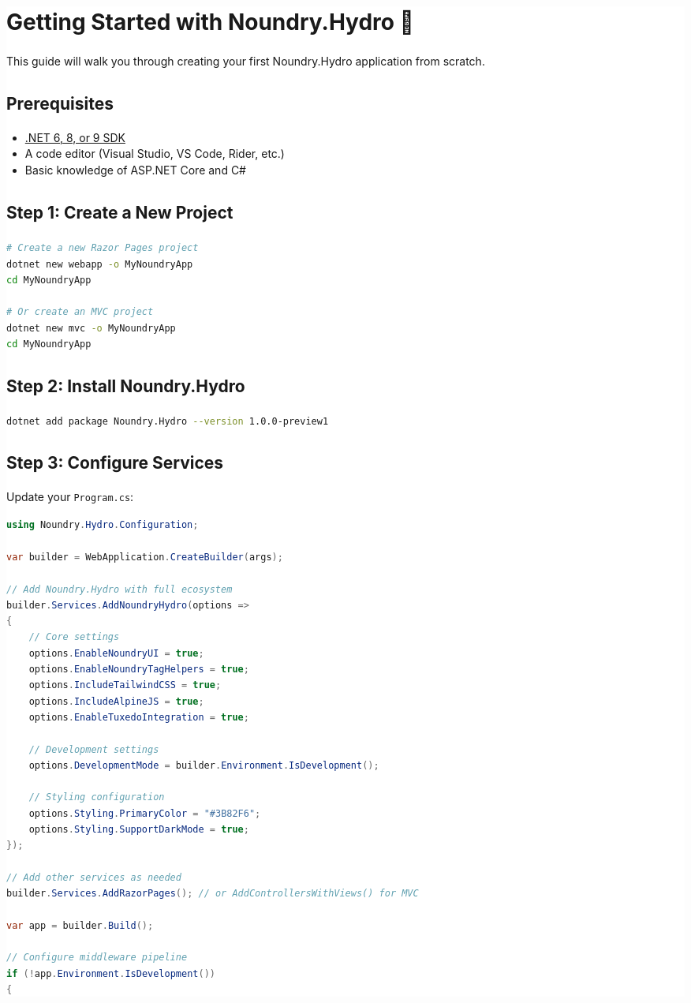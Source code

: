 # Getting Started with Noundry.Hydro 🚀

This guide will walk you through creating your first Noundry.Hydro application from scratch.

## Prerequisites

- [.NET 6, 8, or 9 SDK](https://dotnet.microsoft.com/download)
- A code editor (Visual Studio, VS Code, Rider, etc.)
- Basic knowledge of ASP.NET Core and C#

## Step 1: Create a New Project

```bash
# Create a new Razor Pages project
dotnet new webapp -o MyNoundryApp
cd MyNoundryApp

# Or create an MVC project
dotnet new mvc -o MyNoundryApp
cd MyNoundryApp
```

## Step 2: Install Noundry.Hydro

```bash
dotnet add package Noundry.Hydro --version 1.0.0-preview1
```

## Step 3: Configure Services

Update your `Program.cs`:

```csharp
using Noundry.Hydro.Configuration;

var builder = WebApplication.CreateBuilder(args);

// Add Noundry.Hydro with full ecosystem
builder.Services.AddNoundryHydro(options =>
{
    // Core settings
    options.EnableNoundryUI = true;
    options.EnableNoundryTagHelpers = true;
    options.IncludeTailwindCSS = true;
    options.IncludeAlpineJS = true;
    options.EnableTuxedoIntegration = true;
    
    // Development settings
    options.DevelopmentMode = builder.Environment.IsDevelopment();
    
    // Styling configuration
    options.Styling.PrimaryColor = "#3B82F6";
    options.Styling.SupportDarkMode = true;
});

// Add other services as needed
builder.Services.AddRazorPages(); // or AddControllersWithViews() for MVC

var app = builder.Build();

// Configure middleware pipeline
if (!app.Environment.IsDevelopment())
{
```